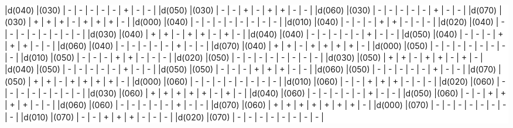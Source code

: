 |d(040)            |(030)        |  -    |       -        |    -          | -            | -                | +                            | -                    | -                     |
|d(050)            |(030)        |  -    |       -        |    +          | -            | +                | +                            | -                    | -                     |
|d(060)            |(030)        |  -    |       -        |    -          | -            | -                | +                            | -                    | -                     |
|d(070)            |(030)        |  +    |       +        |    +          | -            | +                | +                            | +                    | -                     |
|d(000)            |(040)        |  -    |       -        |    -          | -            | -                | -                            | -                    | -                     |
|d(010)            |(040)        |  -    |       -        |    -          | +            | +                | -                            | -                    | -                     |
|d(020)            |(040)        |  -    |       -        |    -          | -            | -                | -                            | -                    | -                     |
|d(030)            |(040)        |  +    |       +        |    -          | +            | +                | -                            | +                    | -                     |
|d(040)            |(040)        |  -    |       -        |    -          | -            | -                | +                            | -                    | -                     |
|d(050)            |(040)        |  -    |       -        |    -          | +            | +                | +                            | -                    | -                     |
|d(060)            |(040)        |  -    |       -        |    -          | -            | -                | +                            | -                    | -                     |
|d(070)            |(040)        |  +    |       +        |    -          | +            | +                | +                            | +                    | -                     |
|d(000)            |(050)        |  -    |       -        |    -          | -            | -                | -                            | -                    | -                     |
|d(010)            |(050)        |  -    |       -        |    -          | +            | +                | -                            | -                    | -                     |
|d(020)            |(050)        |  -    |       -        |    -          | -            | -                | -                            | -                    | -                     |
|d(030)            |(050)        |  +    |       +        |    -          | +            | +                | -                            | +                    | -                     |
|d(040)            |(050)        |  -    |       -        |    -          | -            | -                | +                            | -                    | -                     |
|d(050)            |(050)        |  -    |       -        |    -          | +            | +                | +                            | -                    | -                     |
|d(060)            |(050)        |  -    |       -        |    -          | -            | -                | +                            | -                    | -                     |
|d(070)            |(050)        |  +    |       +        |    -          | +            | +                | +                            | +                    | -                     |
|d(000)            |(060)        |  -    |       -        |    -          | -            | -                | -                            | -                    | -                     |
|d(010)            |(060)        |  -    |       -        |    +          | +            | +                | -                            | -                    | -                     |
|d(020)            |(060)        |  -    |       -        |    -          | -            | -                | -                            | -                    | -                     |
|d(030)            |(060)        |  +    |       +        |    +          | +            | +                | -                            | +                    | -                     |
|d(040)            |(060)        |  -    |       -        |    -          | -            | -                | +                            | -                    | -                     |
|d(050)            |(060)        |  -    |       -        |    +          | +            | +                | +                            | -                    | -                     |
|d(060)            |(060)        |  -    |       -        |    -          | -            | -                | +                            | -                    | -                     |
|d(070)            |(060)        |  +    |       +        |    +          | +            | +                | +                            | +                    | -                     |
|d(000)            |(070)        |  -    |       -        |    -          | -            | -                | -                            | -                    | -                     |
|d(010)            |(070)        |  -    |       -        |    +          | +            | +                | -                            | -                    | -                     |
|d(020)            |(070)        |  -    |       -        |    -          | -            | -                | -                            | -                    | -                     |